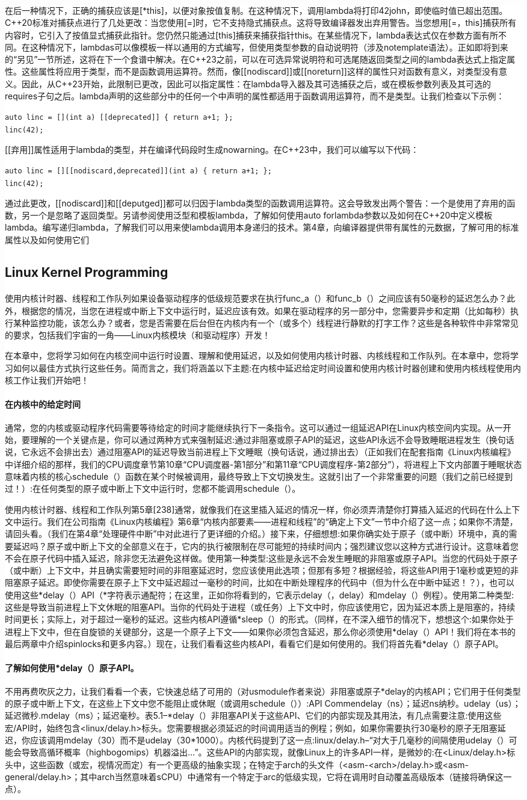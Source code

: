 ​	在后一种情况下，正确的捕获应该是[*this]，以便对象按值复制。在这种情况下，调用lambda将打印42john，即使临时值已超出范围。C++20标准对捕获点进行了几处更改：当您使用[=]时，它不支持隐式捕获点。这将导致编译器发出弃用警告。当您想用[=，this]捕获所有内容时，它引入了按值显式捕获此指针。您仍然只能通过[this]捕获来捕获指针this。在某些情况下，lambda表达式仅在参数方面有所不同。在这种情况下，lambdas可以像模板一样以通用的方式编写，但使用类型参数的自动说明符（涉及notemplate语法）。正如即将到来的“另见”一节所述，这将在下一个食谱中解决。在C++23之前，可以在可选异常说明符和可选尾随返回类型之间的lambda表达式上指定属性。这些属性将应用于类型，而不是函数调用运算符。然而，像[[nodiscard]]或[[noreturn]]这样的属性只对函数有意义，对类型没有意义。因此，从C++23开始，此限制已更改，因此可以指定属性：在lambda导入器及其可选捕获之后，或在模板参数列表及其可选的requires子句之后。lambda声明的这些部分中的任何一个中声明的属性都适用于函数调用运算符，而不是类型。让我们检查以下示例：

```
auto linc = [](int a) [[deprecated]] { return a+1; };
linc(42);
```

[[弃用]]属性适用于lambda的类型，并在编译代码段时生成nowarning。在C++23中，我们可以编写以下代码：

```
auto linc = [][[nodiscard,deprecated]](int a) { return a+1; };
linc(42);
```

​	通过此更改，[[nodiscard]]和[[deputged]]都可以归因于lambda类型的函数调用运算符。这会导致发出两个警告：一个是使用了弃用的函数，另一个是忽略了返回类型。另请参阅使用泛型和模板lambda，了解如何使用auto forlambda参数以及如何在C++20中定义模板lambda。编写递归lambda，了解我们可以用来使lambda调用本身递归的技术。第4章，向编译器提供带有属性的元数据，了解可用的标准属性以及如何使用它们

## Linux Kernel Programming

​	使用内核计时器、线程和工作队列如果设备驱动程序的低级规范要求在执行func_a（）和func_b（）之间应该有50毫秒的延迟怎么办？此外，根据您的情况，当您在进程或中断上下文中运行时，延迟应该有效。如果在驱动程序的另一部分中，您需要异步和定期（比如每秒）执行某种监控功能，该怎么办？或者，您是否需要在后台但在内核内有一个（或多个）线程进行静默的打字工作？这些是各种软件中非常常见的要求，包括我们宇宙的一角——Linux内核模块（和驱动程序）开发！

​	在本章中，您将学习如何在内核空间中运行时设置、理解和使用延迟，以及如何使用内核计时器、内核线程和工作队列。在本章中，您将学习如何以最佳方式执行这些任务。简而言之，我们将涵盖以下主题:在内核中延迟给定时间设置和使用内核计时器创建和使用内核线程使用内核工作让我们开始吧！

#### 在内核中的给定时间

​	通常，您的内核或驱动程序代码需要等待给定的时间才能继续执行下一条指令。这可以通过一组延迟API在Linux内核空间内实现。从一开始，要理解的一个关键点是，你可以通过两种方式来强制延迟:通过非阻塞或原子API的延迟，这些API永远不会导致睡眠进程发生（换句话说，它永远不会排出去）通过阻塞API的延迟导致当前进程上下文睡眠（换句话说，通过排出去）（正如我们在配套指南《Linux内核编程》中详细介绍的那样，我们的CPU调度章节第10章“CPU调度器-第1部分”和第11章“CPU调度程序-第2部分”），将进程上下文内部置于睡眠状态意味着内核的核心schedule（）函数在某个时候被调用，最终导致上下文切换发生。这就引出了一个非常重要的问题（我们之前已经提到过！）:在任何类型的原子或中断上下文中运行时，您都不能调用schedule（）。

​	使用内核计时器、线程和工作队列第5章[238]通常，就像我们在这里插入延迟的情况一样，你必须弄清楚你打算插入延迟的代码在什么上下文中运行。我们在公司指南《Linux内核编程》第6章“内核内部要素——进程和线程”的“确定上下文”一节中介绍了这一点；如果你不清楚，请回头看。（我们在第4章“处理硬件中断”中对此进行了更详细的介绍。）接下来，仔细想想:如果你确实处于原子（或中断）环境中，真的需要延迟吗？原子或中断上下文的全部意义在于，它内的执行被限制在尽可能短的持续时间内；强烈建议您以这种方式进行设计。这意味着您不会在原子代码中插入延迟，除非您无法避免这样做。使用第一种类型:这些是永远不会发生睡眠的非阻塞或原子API。当您的代码处于原子（或中断）上下文中，并且确实需要短时间的非阻塞延迟时，您应该使用此选项；但那有多短？根据经验，将这些API用于1毫秒或更短的非阻塞原子延迟。即使你需要在原子上下文中延迟超过一毫秒的时间，比如在中断处理程序的代码中（但为什么在中断中延迟！？），也可以使用这些\*delay（）API（\*字符表示通配符；在这里，正如你将看到的，它表示delay（，delay）和mdelay（）例程）。使用第二种类型:这些是导致当前进程上下文休眠的阻塞API。当你的代码处于进程（或任务）上下文中时，你应该使用它，因为延迟本质上是阻塞的，持续时间更长；实际上，对于超过一毫秒的延迟。这些内核API遵循\*sleep（）的形式。（同样，在不深入细节的情况下，想想这个:如果你处于进程上下文中，但在自旋锁的关键部分，这是一个原子上下文——如果你必须包含延迟，那么你必须使用\*delay（）API！我们将在本书的最后两章中介绍spinlocks和更多内容。）现在，让我们看看这些内核API，看看它们是如何使用的。我们将首先看*delay（）原子API。

#### 了解如何使用\*delay（）原子API。

​	不用再费吹灰之力，让我们看看一个表，它快速总结了可用的（对usmodule作者来说）非阻塞或原子\*delay的内核API；它们用于任何类型的原子或中断上下文，在这些上下文中您不能阻止或休眠（或调用schedule（））:API Commendelay（ns）；延迟ns纳秒。udelay（us）；延迟微秒.mdelay（ms）；延迟毫秒。表5.1–\*delay（）非阻塞API关于这些API、它们的内部实现及其用法，有几点需要注意:使用这些宏/API时，始终包含<linux/delay.h>标头。您需要根据必须延迟的时间调用适当的例程；例如，如果你需要执行30毫秒的原子无阻塞延迟，你应该调用mdelay（30）而不是udelay（30*1000）。内核代码提到了这一点:linux/delay.h–“对大于几毫秒的间隔使用udelay（）可能会导致高循环概率（highbogomips）机器溢出…”。这些API的内部实现，就像Linux上的许多API一样，是微妙的:在<Linux/delay.h>标头中，这些函数（或宏，视情况而定）有一个更高级的抽象实现；在特定于arch的头文件（<asm-\<arch>/delay.h>或<asm-general/delay.h>；其中arch当然意味着sCPU）中通常有一个特定于arc的低级实现，它将在调用时自动覆盖高级版本（链接将确保这一点）。
